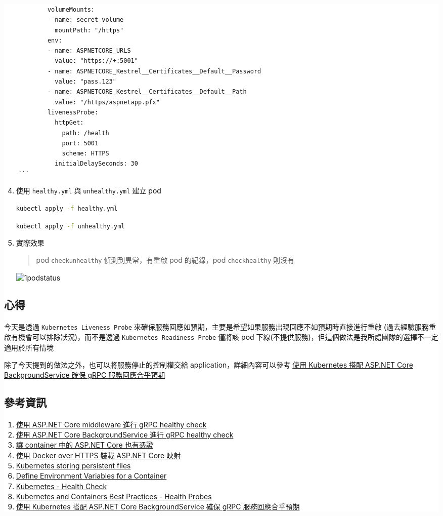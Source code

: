                 volumeMounts:
                - name: secret-volume
                  mountPath: "/https"
                env:
                - name: ASPNETCORE_URLS
                  value: "https://+:5001"
                - name: ASPNETCORE_Kestrel__Certificates__Default__Password
                  value: "pass.123"
                - name: ASPNETCORE_Kestrel__Certificates__Default__Path
                  value: "/https/aspnetapp.pfx"
                livenessProbe:
                  httpGet:
                    path: /health
                    port: 5001
                    scheme: HTTPS
                  initialDelaySeconds: 30
        ```

4. 使用 `healthy.yml` 與 `unhealthy.yml` 建立 pod

    ```bash
    kubectl apply -f healthy.yml
    ```

    ```bash
    kubectl apply -f unhealthy.yml
    ```

5. 實際效果

    > pod `checkunhealthy` 偵測到異常，有重啟 pod 的紀錄，pod `checkhealthy` 則沒有

    ![1podstatus](https://user-images.githubusercontent.com/3851540/93851931-a1c46580-fce3-11ea-9850-a2b5894ea747.png)

## 心得

今天是透過 `Kubernetes Liveness Probe` 來確保服務回應如預期，主要是希望如果服務出現回應不如預期時直接進行重啟 (過去經驗服務重啟有機會可以排除狀況)，而不是透過 `Kubernetes Readiness Probe` 僅將該 pod 下線(不提供服務)，但這個做法是我所處團隊的選擇不一定適用於所有情境

除了今天提到的做法之外，也可以將服務停止的控制權交給 application，詳細內容可以參考 [使用 Kubernetes 搭配 ASP.NET Core BackgroundService 確保 gRPC 服務回應合乎預期](https://blog.yowko.com/kubernetes-aspdotnet-core-backgroundservice-grpc)

## 參考資訊

1. [使用 ASP.NET Core middleware 進行 gRPC healthy check](https://blog.yowko.com/aspdotnet-core-middleware-grpc-healthy-check/)
2. [使用 ASP.NET Core BackgroundService 進行 gRPC healthy check](https://blog.yowko.com/aspdotnet-core-backgroundservice-grpc-healthy-check/)
3. [讓 container 中的 ASP.NET Core 也有憑證](https://blog.yowko.com/aspdotnet-core-container-certificate)
4. [使用 Docker over HTTPS 裝載 ASP.NET Core 映射](https://docs.microsoft.com/zh-tw/aspnet/core/security/docker-https?view=aspnetcore-3.1&WT.mc_id=DOP-MVP-5002594)
5. [Kubernetes storing persistent files](https://stackoverflow.com/questions/50958650/kubernetes-storing-persistent-files)
6. [Define Environment Variables for a Container](https://kubernetes.io/docs/tasks/inject-data-application/define-environment-variable-container/)
7. [Kubernetes - Health Check](https://tn710617.github.io/zh-tw/config-liveness-readiness-startup-probes/)
8. [Kubernetes and Containers Best Practices - Health Probes](https://www.magalix.com/blog/kubernetes-and-containers-best-practices-health-probes)
9. [使用 Kubernetes 搭配 ASP.NET Core BackgroundService 確保 gRPC 服務回應合乎預期](https://blog.yowko.com/kubernetes-aspdotnet-core-backgroundservice-grpc)
